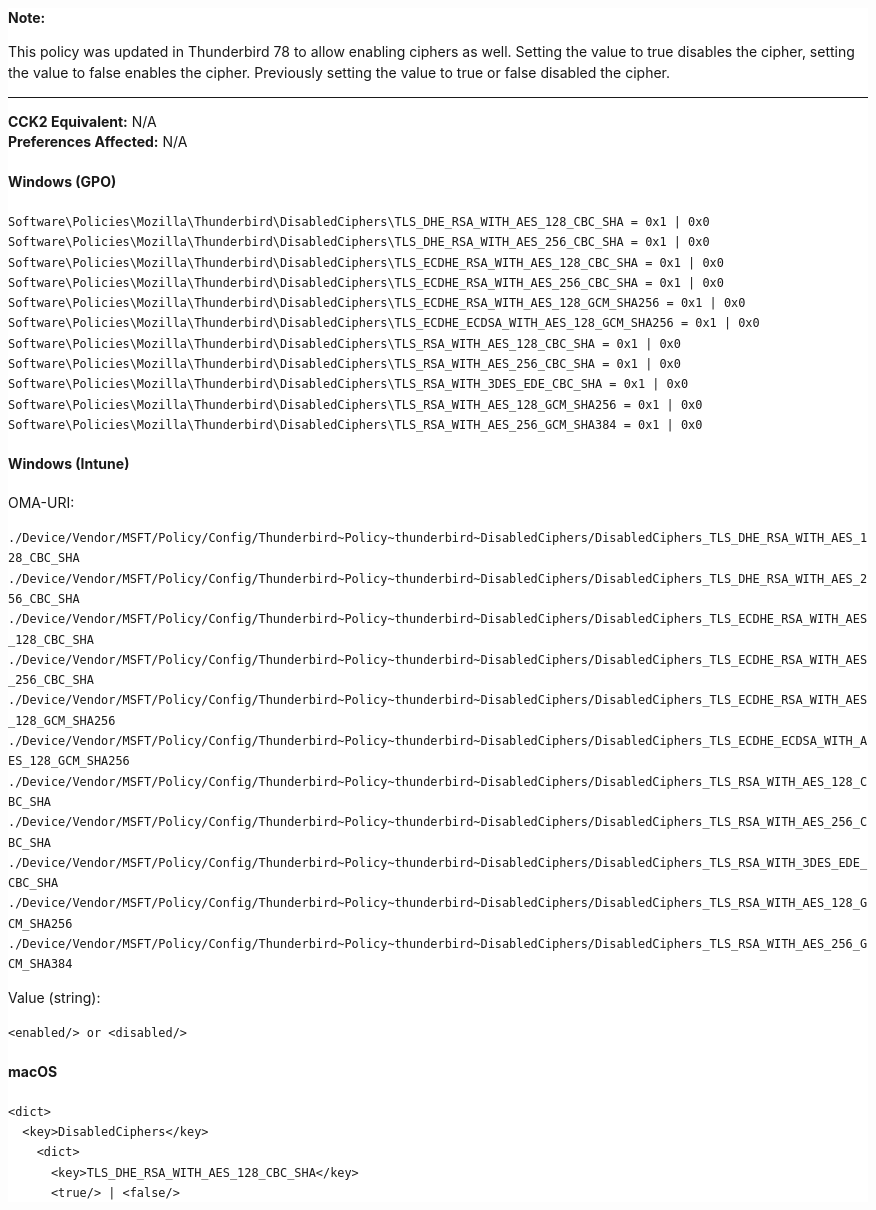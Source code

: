 **Note:**

This policy was updated in Thunderbird 78 to allow enabling ciphers as well. Setting the value to true disables the cipher, setting the value to false enables the cipher. Previously setting the value to true or false disabled the cipher.

---
**CCK2 Equivalent:** N/A\
**Preferences Affected:** N/A

#### Windows (GPO)
```
Software\Policies\Mozilla\Thunderbird\DisabledCiphers\TLS_DHE_RSA_WITH_AES_128_CBC_SHA = 0x1 | 0x0
Software\Policies\Mozilla\Thunderbird\DisabledCiphers\TLS_DHE_RSA_WITH_AES_256_CBC_SHA = 0x1 | 0x0
Software\Policies\Mozilla\Thunderbird\DisabledCiphers\TLS_ECDHE_RSA_WITH_AES_128_CBC_SHA = 0x1 | 0x0
Software\Policies\Mozilla\Thunderbird\DisabledCiphers\TLS_ECDHE_RSA_WITH_AES_256_CBC_SHA = 0x1 | 0x0
Software\Policies\Mozilla\Thunderbird\DisabledCiphers\TLS_ECDHE_RSA_WITH_AES_128_GCM_SHA256 = 0x1 | 0x0
Software\Policies\Mozilla\Thunderbird\DisabledCiphers\TLS_ECDHE_ECDSA_WITH_AES_128_GCM_SHA256 = 0x1 | 0x0
Software\Policies\Mozilla\Thunderbird\DisabledCiphers\TLS_RSA_WITH_AES_128_CBC_SHA = 0x1 | 0x0
Software\Policies\Mozilla\Thunderbird\DisabledCiphers\TLS_RSA_WITH_AES_256_CBC_SHA = 0x1 | 0x0
Software\Policies\Mozilla\Thunderbird\DisabledCiphers\TLS_RSA_WITH_3DES_EDE_CBC_SHA = 0x1 | 0x0
Software\Policies\Mozilla\Thunderbird\DisabledCiphers\TLS_RSA_WITH_AES_128_GCM_SHA256 = 0x1 | 0x0
Software\Policies\Mozilla\Thunderbird\DisabledCiphers\TLS_RSA_WITH_AES_256_GCM_SHA384 = 0x1 | 0x0
```
#### Windows (Intune)
OMA-URI:
```
./Device/Vendor/MSFT/Policy/Config/Thunderbird~Policy~thunderbird~DisabledCiphers/DisabledCiphers_TLS_DHE_RSA_WITH_AES_128_CBC_SHA
./Device/Vendor/MSFT/Policy/Config/Thunderbird~Policy~thunderbird~DisabledCiphers/DisabledCiphers_TLS_DHE_RSA_WITH_AES_256_CBC_SHA
./Device/Vendor/MSFT/Policy/Config/Thunderbird~Policy~thunderbird~DisabledCiphers/DisabledCiphers_TLS_ECDHE_RSA_WITH_AES_128_CBC_SHA
./Device/Vendor/MSFT/Policy/Config/Thunderbird~Policy~thunderbird~DisabledCiphers/DisabledCiphers_TLS_ECDHE_RSA_WITH_AES_256_CBC_SHA
./Device/Vendor/MSFT/Policy/Config/Thunderbird~Policy~thunderbird~DisabledCiphers/DisabledCiphers_TLS_ECDHE_RSA_WITH_AES_128_GCM_SHA256
./Device/Vendor/MSFT/Policy/Config/Thunderbird~Policy~thunderbird~DisabledCiphers/DisabledCiphers_TLS_ECDHE_ECDSA_WITH_AES_128_GCM_SHA256
./Device/Vendor/MSFT/Policy/Config/Thunderbird~Policy~thunderbird~DisabledCiphers/DisabledCiphers_TLS_RSA_WITH_AES_128_CBC_SHA
./Device/Vendor/MSFT/Policy/Config/Thunderbird~Policy~thunderbird~DisabledCiphers/DisabledCiphers_TLS_RSA_WITH_AES_256_CBC_SHA
./Device/Vendor/MSFT/Policy/Config/Thunderbird~Policy~thunderbird~DisabledCiphers/DisabledCiphers_TLS_RSA_WITH_3DES_EDE_CBC_SHA
./Device/Vendor/MSFT/Policy/Config/Thunderbird~Policy~thunderbird~DisabledCiphers/DisabledCiphers_TLS_RSA_WITH_AES_128_GCM_SHA256
./Device/Vendor/MSFT/Policy/Config/Thunderbird~Policy~thunderbird~DisabledCiphers/DisabledCiphers_TLS_RSA_WITH_AES_256_GCM_SHA384
```
Value (string):
```
<enabled/> or <disabled/>
```
#### macOS
```
<dict>
  <key>DisabledCiphers</key>
    <dict>
      <key>TLS_DHE_RSA_WITH_AES_128_CBC_SHA</key>
      <true/> | <false/>
```